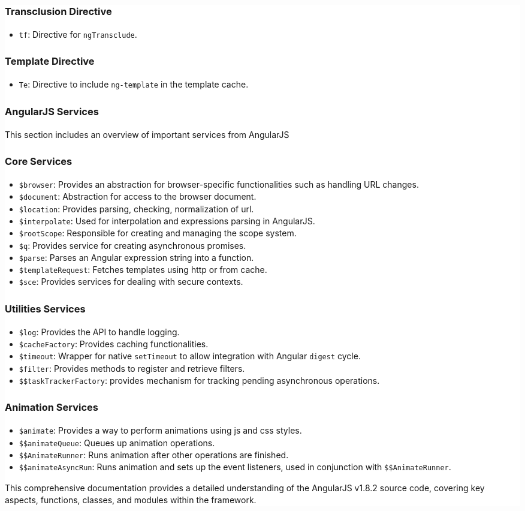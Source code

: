 ### Transclusion Directive
-  `tf`: Directive for `ngTransclude`.

### Template Directive
-  `Te`: Directive to include `ng-template` in the template cache.

### AngularJS Services
This section includes an overview of important services from AngularJS

### Core Services
-  `$browser`: Provides an abstraction for browser-specific functionalities such as handling URL changes.
-  `$document`: Abstraction for access to the browser document.
-  `$location`: Provides parsing, checking, normalization of url.
-   `$interpolate`: Used for interpolation and expressions parsing in AngularJS.
-  `$rootScope`: Responsible for creating and managing the scope system.
-  `$q`: Provides service for creating asynchronous promises.
- `$parse`: Parses an Angular expression string into a function.
- `$templateRequest`: Fetches templates using http or from cache.
-   `$sce`: Provides services for dealing with secure contexts.

### Utilities Services
-   `$log`: Provides the API to handle logging.
-   `$cacheFactory`: Provides caching functionalities.
-   `$timeout`: Wrapper for native `setTimeout` to allow integration with Angular `digest` cycle.
-   `$filter`: Provides methods to register and retrieve filters.
-  `$$taskTrackerFactory`: provides mechanism for tracking pending asynchronous operations.

### Animation Services
- `$animate`: Provides a way to perform animations using js and css styles.
-   `$$animateQueue`: Queues up animation operations.
-   `$$AnimateRunner`: Runs animation after other operations are finished.
-  `$$animateAsyncRun`: Runs animation and sets up the event listeners, used in conjunction with `$$AnimateRunner`.

This comprehensive documentation provides a detailed understanding of the AngularJS v1.8.2 source code, covering key aspects, functions, classes, and modules within the framework.